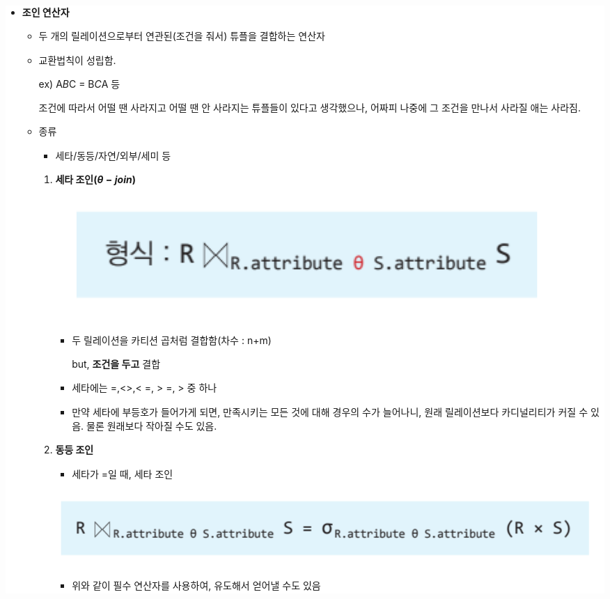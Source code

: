 - **조인 연산자**
    - 두 개의 릴레이션으로부터 연관된(조건을 줘서) 튜플을 결합하는 연산자
    - 교환법칙이 성립함.
        
        ex) A*B*C = B*C*A 등
        
        조건에 따라서 어떨 땐 사라지고 어떨 땐 안 사라지는 튜플들이 있다고 생각했으나, 어짜피 나중에 그 조건을 만나서 사라질 애는 사라짐.
        
    - 종류
        - 세타/동등/자연/외부/세미 등
        1. **세타 조인$(\theta-join)$**
            
            ![image.png](image%2044.png)
            
            - 두 릴레이션을 카티션 곱처럼 결합함(차수 : n+m)
                
                but, **조건을 두고** 결합
                
            - 세타에는 =,<>,< =, > =, > 중 하나
            - 만약 세타에 부등호가 들어가게 되면, 만족시키는 모든 것에 대해 경우의 수가 늘어나니, 원래 릴레이션보다 카디널리티가 커질 수 있음. 물론 원래보다 작아질 수도 있음.
            
        2. **동등 조인**
            - 세타가 =일 때, 세타 조인
            
            ![image.png](image%2045.png)
            
            - 위와 같이 필수 연산자를 사용하여, 유도해서 얻어낼 수도 있음
            
